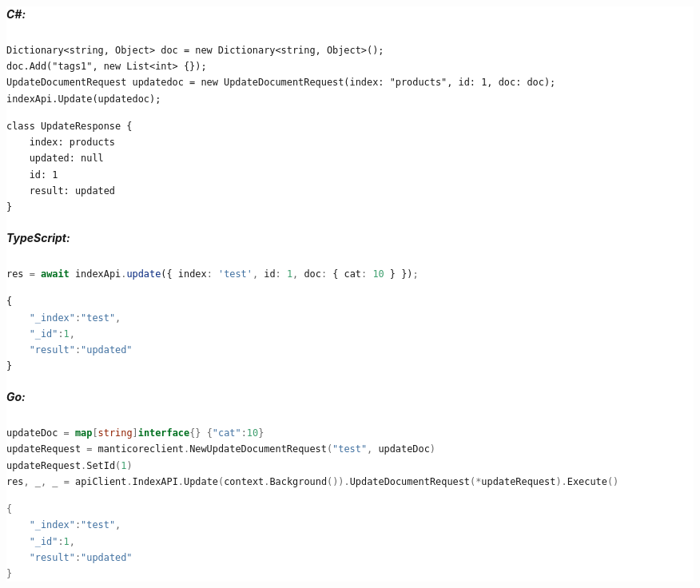 
##### C#:


``` clike
Dictionary<string, Object> doc = new Dictionary<string, Object>();
doc.Add("tags1", new List<int> {});
UpdateDocumentRequest updatedoc = new UpdateDocumentRequest(index: "products", id: 1, doc: doc);
indexApi.Update(updatedoc);
```


```clike
class UpdateResponse {
    index: products
    updated: null
    id: 1
    result: updated
}
```


##### TypeScript:


``` typescript
res = await indexApi.update({ index: 'test', id: 1, doc: { cat: 10 } });
```


```typescript
{
	"_index":"test",
	"_id":1,
	"result":"updated"
}
```


##### Go:


``` go
updateDoc = map[string]interface{} {"cat":10}
updateRequest = manticoreclient.NewUpdateDocumentRequest("test", updateDoc)
updateRequest.SetId(1)
res, _, _ = apiClient.IndexAPI.Update(context.Background()).UpdateDocumentRequest(*updateRequest).Execute()
```


```go
{
	"_index":"test",
	"_id":1,
	"result":"updated"
}
```



